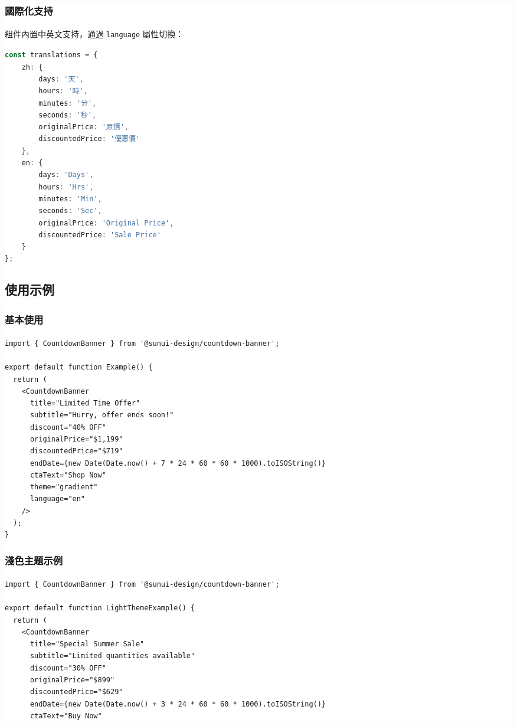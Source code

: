 ### 國際化支持

組件內置中英文支持，通過 `language` 屬性切換：

```typescript
const translations = {
    zh: {
        days: '天',
        hours: '時',
        minutes: '分',
        seconds: '秒',
        originalPrice: '原價',
        discountedPrice: '優惠價'
    },
    en: {
        days: 'Days',
        hours: 'Hrs',
        minutes: 'Min',
        seconds: 'Sec',
        originalPrice: 'Original Price',
        discountedPrice: 'Sale Price'
    }
};
```

## 使用示例

### 基本使用

```tsx
import { CountdownBanner } from '@sunui-design/countdown-banner';

export default function Example() {
  return (
    <CountdownBanner
      title="Limited Time Offer"
      subtitle="Hurry, offer ends soon!"
      discount="40% OFF"
      originalPrice="$1,199"
      discountedPrice="$719"
      endDate={new Date(Date.now() + 7 * 24 * 60 * 60 * 1000).toISOString()}
      ctaText="Shop Now"
      theme="gradient"
      language="en"
    />
  );
}
```

### 淺色主題示例

```tsx
import { CountdownBanner } from '@sunui-design/countdown-banner';

export default function LightThemeExample() {
  return (
    <CountdownBanner
      title="Special Summer Sale"
      subtitle="Limited quantities available"
      discount="30% OFF"
      originalPrice="$899"
      discountedPrice="$629"
      endDate={new Date(Date.now() + 3 * 24 * 60 * 60 * 1000).toISOString()}
      ctaText="Buy Now"
```